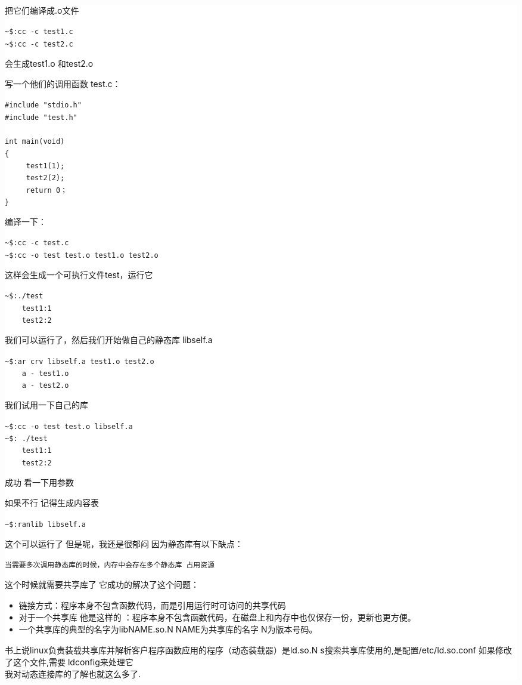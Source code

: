 把它们编译成.o文件

    ~$:cc -c test1.c  
    ~$:cc -c test2.c  
 
会生成test1.o 和test2.o

写一个他们的调用函数 test.c：

    #include "stdio.h"  
    #include "test.h"  
      
    int main(void)  
    {  
         test1(1);  
         test2(2);  
         return 0；  
    }  
  
编译一下：

    ~$:cc -c test.c  
    ~$:cc -o test test.o test1.o test2.o  

这样会生成一个可执行文件test，运行它
 
    ~$:./test  
        test1:1  
        test2:2  
 
我们可以运行了，然后我们开始做自己的静态库 libself.a

    ~$:ar crv libself.a test1.o test2.o  
        a - test1.o  
        a - test2.o 

我们试用一下自己的库

    ~$:cc -o test test.o libself.a  
    ~$: ./test 
        test1:1  
        test2:2  
 
成功 看一下用参数

如果不行 记得生成内容表

    ~$:ranlib libself.a

这个可以运行了 但是呢，我还是很郁闷 因为静态库有以下缺点：

`当需要多次调用静态库的时候，内存中会存在多个静态库 占用资源 `

这个时候就需要共享库了 它成功的解决了这个问题：

  + 链接方式：程序本身不包含函数代码，而是引用运行时可访问的共享代码  
  + 对于一个共享库 他是这样的 ：程序本身不包含函数代码，在磁盘上和内存中也仅保存一份，更新也更方便。  
  + 一个共享库的典型的名字为libNAME.so.N NAME为共享库的名字 N为版本号码。 
  
书上说linux负责装载共享库并解析客户程序函数应用的程序（动态装载器）是ld.so.N s搜索共享库使用的,是配置/etc/ld.so.conf 如果修改了这个文件,需要 ldconfig来处理它  
我对动态连接库的了解也就这么多了.
